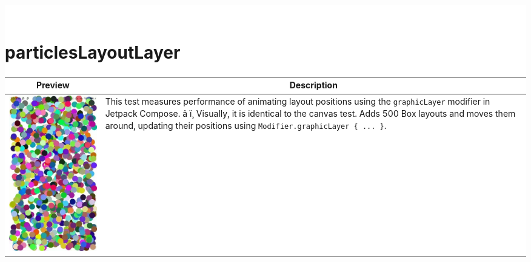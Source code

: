<br/>

# particlesLayoutLayer

Preview | Description
----- | -----
| ![particlesLayoutLayer](image/particlesLayoutLayer.webp) | This test measures performance of animating layout positions using the `graphicLayer` modifier in Jetpack Compose. â ï¸ Visually, it is identical to the canvas test. Adds 500 Box layouts and moves them around, updating their positions using `Modifier.graphicLayer { ... }`. |
